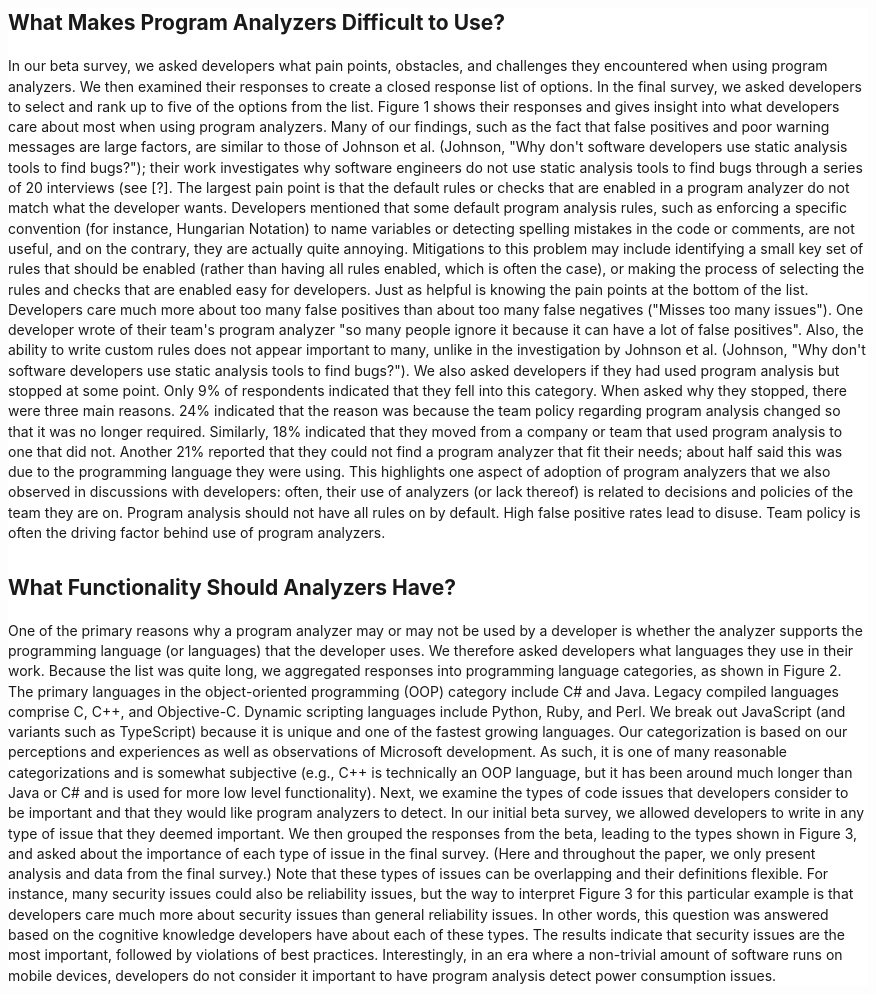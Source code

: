 ## What Makes Program Analyzers Difficult to Use?

In our beta survey, we asked developers what pain points, obstacles, and challenges they encountered when using program analyzers. We then examined their responses to create a closed response list of options. In the final survey, we asked developers to select and rank up to five of the options from the list. Figure 1 shows their responses and gives insight into what developers care about most when using program analyzers. Many of our findings, such as the fact that false positives and poor warning messages are large factors, are similar to those of Johnson et al. (Johnson, "Why don't software developers use static analysis tools to find bugs?"); their work investigates why software engineers do not use static analysis tools to find bugs through a series of 20 interviews (see [?].
The largest pain point is that the default rules or checks that are enabled in a program analyzer do not match what the developer wants. Developers mentioned that some default program analysis rules, such as enforcing a specific convention (for instance, Hungarian Notation) to name variables or detecting spelling mistakes in the code or comments, are not useful, and on the contrary, they are actually quite annoying. Mitigations to this problem may include identifying a small key set of rules that should be enabled (rather than having all rules enabled, which is often the case), or making the process of selecting the rules and checks that are enabled easy for developers. Just as helpful is knowing the pain points at the bottom of the list. Developers care much more about too many false positives than about too many false negatives ("Misses too many issues"). One developer wrote of their team's program analyzer "so many people ignore it because it can have a lot of false positives". Also, the ability to write custom rules does not appear important to many, unlike in the investigation by Johnson et al. (Johnson, "Why don't software developers use static analysis tools to find bugs?").
We also asked developers if they had used program analysis but stopped at some point. Only 9% of respondents indicated that they fell into this category. When asked why they stopped, there were three main reasons. 24% indicated that the reason was because the team policy regarding program analysis changed so that it was no longer required. Similarly, 18% indicated that they moved from a company or team that used program analysis to one that did not. Another 21% reported that they could not find a program analyzer that fit their needs; about half said this was due to the programming language they were using. This highlights one aspect of adoption of program analyzers that we also observed in discussions with developers: often, their use of analyzers (or lack thereof) is related to decisions and policies of the team they are on.
Program analysis should not have all rules on by default. High false positive rates lead to disuse.
Team policy is often the driving factor behind use of program analyzers.

## What Functionality Should Analyzers Have?

One of the primary reasons why a program analyzer may or may not be used by a developer is whether the analyzer supports the programming language (or languages) that the developer uses. We therefore asked developers what languages they use in their work. Because the list was quite long, we aggregated responses into programming language categories, as shown in Figure 2. The primary languages in the object-oriented programming (OOP) category include C# and Java. Legacy compiled languages comprise C, C++, and Objective-C. Dynamic scripting languages include Python, Ruby, and Perl. We break out JavaScript (and variants such as TypeScript) because it is unique and one of the fastest growing languages. Our categorization is based on our perceptions and experiences as well as observations of Microsoft development. As such, it is one of many reasonable categorizations and is somewhat subjective (e.g., C++ is technically an OOP language, but it has been around much longer than Java or C# and is used for more low level functionality).
Next, we examine the types of code issues that developers consider to be important and that they would like program analyzers to detect. In our initial beta survey, we allowed developers to write in any type of issue that they deemed important. We then grouped the responses from the beta, leading to the types shown in Figure 3, and asked about the importance of each type of issue in the final survey. (Here and throughout the paper, we only present analysis and data from the final survey.) Note that these types of issues can be overlapping and their definitions flexible. For instance, many security issues could also be reliability issues, but the way to interpret Figure 3 for this particular example is that developers care much more about security issues than general reliability issues. In other words, this question was answered based on the cognitive knowledge developers have about each of these types. The results indicate that security issues are the most important, followed by violations of best practices. Interestingly, in an era where a non-trivial amount of software runs on mobile devices, developers do not consider it important to have program analysis detect power consumption issues.